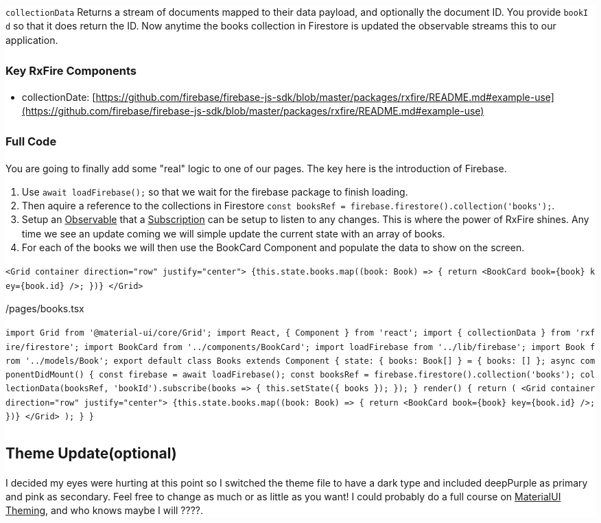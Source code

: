 `collectionData` Returns a stream of documents mapped to their data payload, and optionally the document ID. You provide `bookId` so that it does return the ID. Now anytime the books collection in Firestore is updated the observable streams this to our application.

### Key RxFire Components[](https://codingcat.dev/courses/nextjs9/nextjs-using-materialui-and-firebase-firestore-modeling#key-rxfire-components)

- collectionDate: [https://github.com/firebase/firebase-js-sdk/blob/master/packages/rxfire/README.md#example-use](https://github.com/firebase/firebase-js-sdk/blob/master/packages/rxfire/README.md#example-use)

### Full Code[](https://codingcat.dev/courses/nextjs9/nextjs-using-materialui-and-firebase-firestore-modeling#full-code)

You are going to finally add some "real" logic to one of our pages. The key here is the introduction of Firebase.

1. Use `await loadFirebase();` so that we wait for the firebase package to finish loading.
2. Then aquire a reference to the collections in Firestore `const booksRef = firebase.firestore().collection('books');`.
3. Setup an [Observable](https://rxjs-dev.firebaseapp.com/guide/observable) that a [Subscription](https://rxjs-dev.firebaseapp.com/api/index/class/Subscription) can be setup to listen to any changes. This is where the power of RxFire shines. Any time we see an update coming we will simple update the current state with an array of books.
4. For each of the books we will then use the BookCard Component and populate the data to show on the screen.

```
<Grid container direction="row" justify="center"> {this.state.books.map((book: Book) => { return <BookCard book={book} key={book.id} />; })} </Grid> 
```

/pages/books.tsx

```
import Grid from '@material-ui/core/Grid'; import React, { Component } from 'react'; import { collectionData } from 'rxfire/firestore'; import BookCard from '../components/BookCard'; import loadFirebase from '../lib/firebase'; import Book from '../models/Book'; export default class Books extends Component { state: { books: Book[] } = { books: [] }; async componentDidMount() { const firebase = await loadFirebase(); const booksRef = firebase.firestore().collection('books'); collectionData(booksRef, 'bookId').subscribe(books => { this.setState({ books }); }); } render() { return ( <Grid container direction="row" justify="center"> {this.state.books.map((book: Book) => { return <BookCard book={book} key={book.id} />; })} </Grid> ); } } 
```

## Theme Update(optional)[](https://codingcat.dev/courses/nextjs9/nextjs-using-materialui-and-firebase-firestore-modeling#theme-updateoptional)

I decided my eyes were hurting at this point so I switched the theme file to have a dark type and included deepPurple as primary and pink as secondary. Feel free to change as much or as little as you want! I could probably do a full course on [MaterialUI Theming](https://material-ui.com/customization/theming/), and who knows maybe I will ????.
